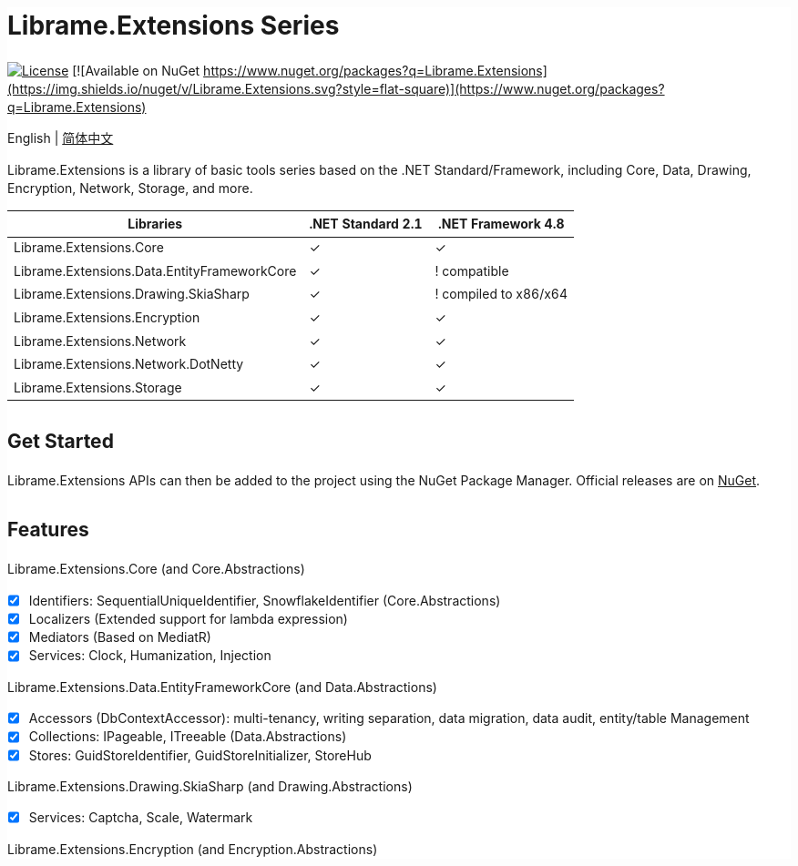 Librame.Extensions Series
=========================

[![License](https://img.shields.io/badge/License-Apache%202.0-blue.svg)](https://github.com/librame/extensions/blob/master/LICENSE)
[![Available on NuGet https://www.nuget.org/packages?q=Librame.Extensions](https://img.shields.io/nuget/v/Librame.Extensions.svg?style=flat-square)](https://www.nuget.org/packages?q=Librame.Extensions)

English | [简体中文](/README.md)

Librame.Extensions is a library of basic tools series based on the .NET Standard/Framework, including Core, Data, Drawing, Encryption, Network, Storage, and more.

| Libraries                                    | .NET Standard 2.1  | .NET Framework 4.8     |
|--------------------------------------------  |------------------  |----------------------  |
| Librame.Extensions.Core                      | ✓                  | ✓                      |
| Librame.Extensions.Data.EntityFrameworkCore  | ✓                  | ! compatible           |
| Librame.Extensions.Drawing.SkiaSharp         | ✓                  | ! compiled to x86/x64  |
| Librame.Extensions.Encryption                | ✓                  | ✓                      |
| Librame.Extensions.Network                   | ✓                  | ✓                      |
| Librame.Extensions.Network.DotNetty          | ✓                  | ✓                      |
| Librame.Extensions.Storage                   | ✓                  | ✓                      |

## Get Started

Librame.Extensions APIs can then be added to the project using the NuGet Package Manager. Official releases are on [NuGet](https://www.nuget.org/packages?q=Librame.Extensions).

## Features

Librame.Extensions.Core (and Core.Abstractions)

- [x] Identifiers: SequentialUniqueIdentifier, SnowflakeIdentifier (Core.Abstractions)
- [x] Localizers (Extended support for lambda expression)
- [x] Mediators (Based on MediatR)
- [x] Services: Clock, Humanization, Injection

Librame.Extensions.Data.EntityFrameworkCore (and Data.Abstractions)

- [x] Accessors (DbContextAccessor): multi-tenancy, writing separation, data migration, data audit, entity/table Management
- [x] Collections: IPageable, ITreeable (Data.Abstractions)
- [x] Stores: GuidStoreIdentifier, GuidStoreInitializer, StoreHub

Librame.Extensions.Drawing.SkiaSharp (and Drawing.Abstractions)

- [x] Services: Captcha, Scale, Watermark

Librame.Extensions.Encryption (and Encryption.Abstractions)
